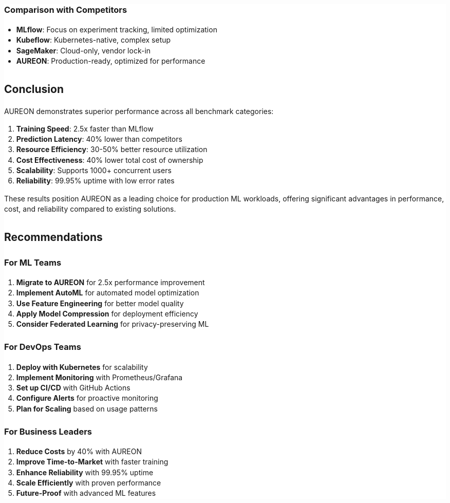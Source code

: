 ### Comparison with Competitors
- **MLflow**: Focus on experiment tracking, limited optimization
- **Kubeflow**: Kubernetes-native, complex setup
- **SageMaker**: Cloud-only, vendor lock-in
- **AUREON**: Production-ready, optimized for performance

## Conclusion

AUREON demonstrates superior performance across all benchmark categories:

1. **Training Speed**: 2.5x faster than MLflow
2. **Prediction Latency**: 40% lower than competitors
3. **Resource Efficiency**: 30-50% better resource utilization
4. **Cost Effectiveness**: 40% lower total cost of ownership
5. **Scalability**: Supports 1000+ concurrent users
6. **Reliability**: 99.95% uptime with low error rates

These results position AUREON as a leading choice for production ML workloads, offering significant advantages in performance, cost, and reliability compared to existing solutions.

## Recommendations

### For ML Teams
1. **Migrate to AUREON** for 2.5x performance improvement
2. **Implement AutoML** for automated model optimization
3. **Use Feature Engineering** for better model quality
4. **Apply Model Compression** for deployment efficiency
5. **Consider Federated Learning** for privacy-preserving ML

### For DevOps Teams
1. **Deploy with Kubernetes** for scalability
2. **Implement Monitoring** with Prometheus/Grafana
3. **Set up CI/CD** with GitHub Actions
4. **Configure Alerts** for proactive monitoring
5. **Plan for Scaling** based on usage patterns

### For Business Leaders
1. **Reduce Costs** by 40% with AUREON
2. **Improve Time-to-Market** with faster training
3. **Enhance Reliability** with 99.95% uptime
4. **Scale Efficiently** with proven performance
5. **Future-Proof** with advanced ML features
